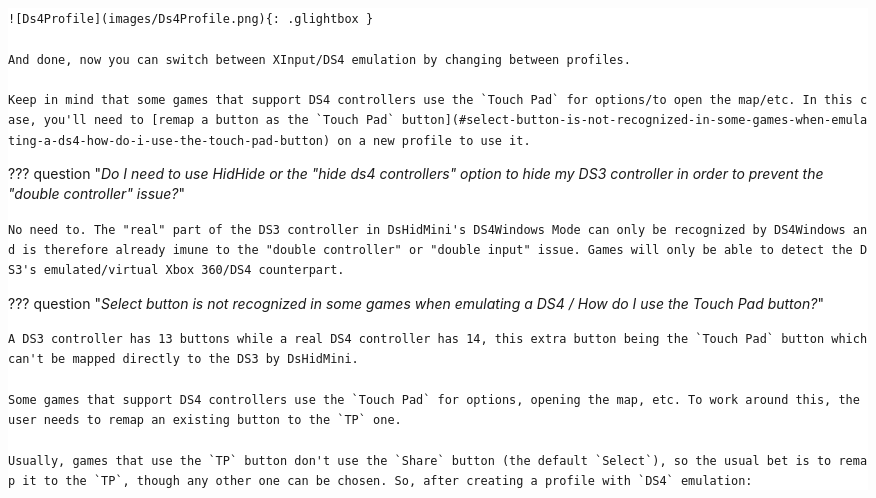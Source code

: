     ![Ds4Profile](images/Ds4Profile.png){: .glightbox }

    And done, now you can switch between XInput/DS4 emulation by changing between profiles.

    Keep in mind that some games that support DS4 controllers use the `Touch Pad` for options/to open the map/etc. In this case, you'll need to [remap a button as the `Touch Pad` button](#select-button-is-not-recognized-in-some-games-when-emulating-a-ds4-how-do-i-use-the-touch-pad-button) on a new profile to use it.

??? question "_Do I need to use HidHide or the "hide ds4 controllers" option to hide my DS3 controller in order to prevent the "double controller" issue?_"

    No need to. The "real" part of the DS3 controller in DsHidMini's DS4Windows Mode can only be recognized by DS4Windows and is therefore already imune to the "double controller" or "double input" issue. Games will only be able to detect the DS3's emulated/virtual Xbox 360/DS4 counterpart.

??? question "_Select button is not recognized in some games when emulating a DS4 / How do I use the Touch Pad button?_"

    A DS3 controller has 13 buttons while a real DS4 controller has 14, this extra button being the `Touch Pad` button which can't be mapped directly to the DS3 by DsHidMini.

    Some games that support DS4 controllers use the `Touch Pad` for options, opening the map, etc. To work around this, the user needs to remap an existing button to the `TP` one. 

    Usually, games that use the `TP` button don't use the `Share` button (the default `Select`), so the usual bet is to remap it to the `TP`, though any other one can be chosen. So, after creating a profile with `DS4` emulation:
